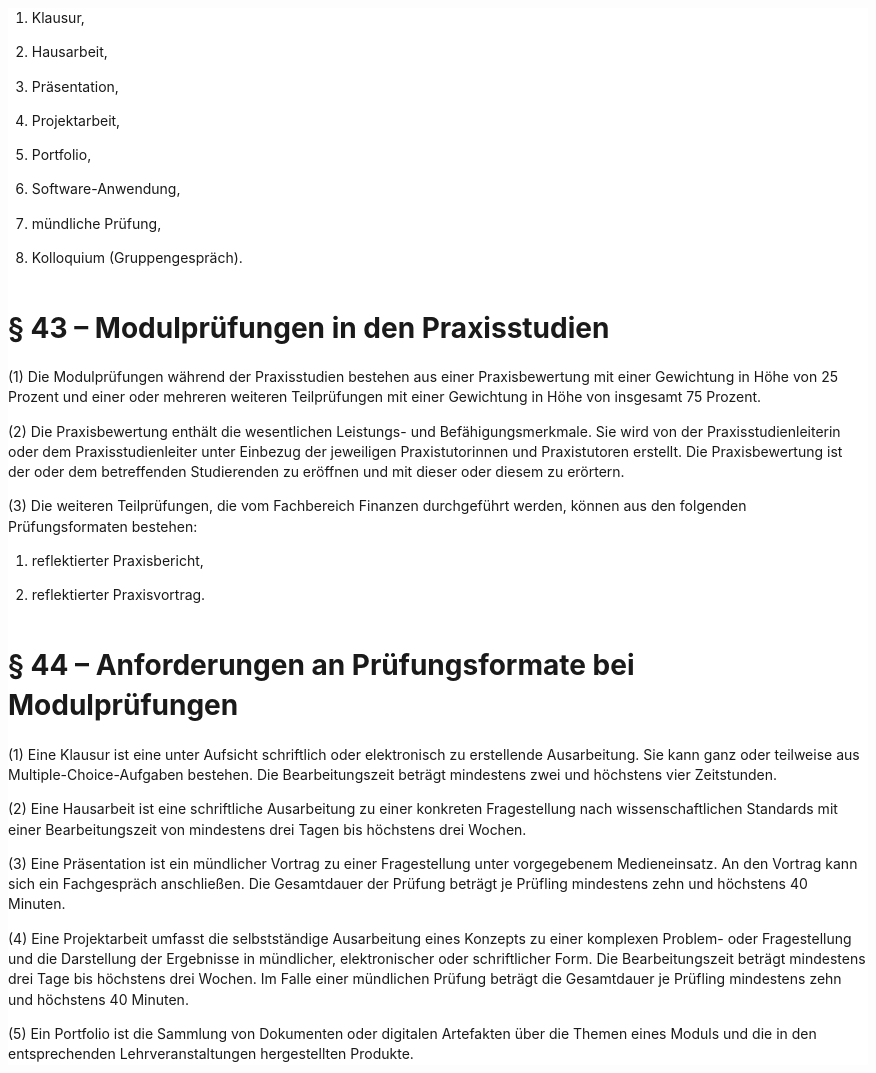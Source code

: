 1. Klausur,

2. Hausarbeit,

3. Präsentation,

4. Projektarbeit,

5. Portfolio,

6. Software-Anwendung,

7. mündliche Prüfung,

8. Kolloquium (Gruppengespräch).

# § 43 – Modulprüfungen in den Praxisstudien

(1) Die Modulprüfungen während der Praxisstudien bestehen aus einer Praxisbewertung mit einer Gewichtung in Höhe von 25 Prozent und einer oder mehreren weiteren Teilprüfungen mit einer Gewichtung in Höhe von insgesamt 75 Prozent.

(2) Die Praxisbewertung enthält die wesentlichen Leistungs- und Befähigungsmerkmale. Sie wird von der Praxisstudienleiterin oder dem Praxisstudienleiter unter Einbezug der jeweiligen Praxistutorinnen und Praxistutoren erstellt. Die Praxisbewertung ist der oder dem betreffenden Studierenden zu eröffnen und mit dieser oder diesem zu erörtern.

(3) Die weiteren Teilprüfungen, die vom Fachbereich Finanzen durchgeführt werden, können aus den folgenden Prüfungsformaten bestehen:

1. reflektierter Praxisbericht,

2. reflektierter Praxisvortrag.

# § 44 – Anforderungen an Prüfungsformate bei Modulprüfungen

(1) Eine Klausur ist eine unter Aufsicht schriftlich oder elektronisch zu erstellende Ausarbeitung. Sie kann ganz oder teilweise aus Multiple-Choice-Aufgaben bestehen. Die Bearbeitungszeit beträgt mindestens zwei und höchstens vier Zeitstunden.

(2) Eine Hausarbeit ist eine schriftliche Ausarbeitung zu einer konkreten Fragestellung nach wissenschaftlichen Standards mit einer Bearbeitungszeit von mindestens drei Tagen bis höchstens drei Wochen.

(3) Eine Präsentation ist ein mündlicher Vortrag zu einer Fragestellung unter vorgegebenem Medieneinsatz. An den Vortrag kann sich ein Fachgespräch anschließen. Die Gesamtdauer der Prüfung beträgt je Prüfling mindestens zehn und höchstens 40 Minuten.

(4) Eine Projektarbeit umfasst die selbstständige Ausarbeitung eines Konzepts zu einer komplexen Problem- oder Fragestellung und die Darstellung der Ergebnisse in mündlicher, elektronischer oder schriftlicher Form. Die Bearbeitungszeit beträgt mindestens drei Tage bis höchstens drei Wochen. Im Falle einer mündlichen Prüfung beträgt die Gesamtdauer je Prüfling mindestens zehn und höchstens 40 Minuten.

(5) Ein Portfolio ist die Sammlung von Dokumenten oder digitalen Artefakten über die Themen eines Moduls und die in den entsprechenden Lehrveranstaltungen hergestellten Produkte.
